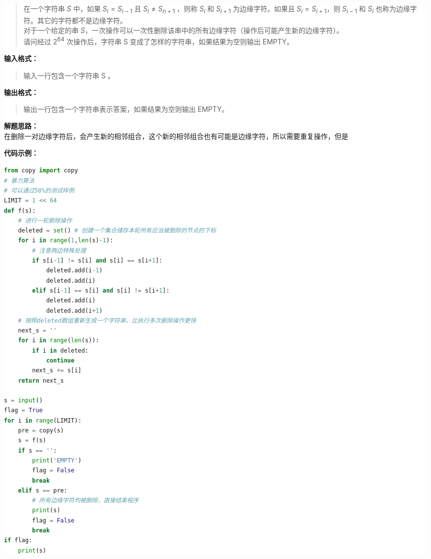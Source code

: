 > 在一个字符串 $S$ 中，如果 $S_i = S_{i−1}$ 且 $S_i \neq S_{n+1}$ ，则称 $S_i$ 和 $S_{i+1}$ 为边缘字符。如果且 $S_i = S_{i+1}$，则 $S_{i−1}$ 和 $S_i$ 也称为边缘字符。其它的字符都不是边缘字符。\
对于一个给定的串 $S$，一次操作可以一次性删除该串中的所有边缘字符（操作后可能产生新的边缘字符）。\
请问经过 $2^{64}$ 次操作后，字符串 S 变成了怎样的字符串，如果结果为空则输出 EMPTY。 

**输入格式：**
> 输入一行包含一个字符串 S 。

**输出格式：**
> 输出一行包含一个字符串表示答案，如果结果为空则输出 EMPTY。

**解题思路：**\
在删除一对边缘字符后，会产生新的相邻组合，这个新的相邻组合也有可能是边缘字符，所以需要重复操作，但是

**代码示例：**
```py
from copy import copy
# 暴力算法
# 可以通过58%的测试样例
LIMIT = 1 << 64
def f(s):
    # 进行一轮删除操作
    deleted = set() # 创建一个集合储存本轮所有应当被删除的节点的下标
    for i in range(1,len(s)-1):
        # 注意两边特殊处理
        if s[i-1] != s[i] and s[i] == s[i+1]:
            deleted.add(i-1)
            deleted.add(i)
        elif s[i-1] == s[i] and s[i] != s[i+1]:
            deleted.add(i)
            deleted.add(i+1)
    # 按照deleted数组重新生成一个字符串，比执行多次删除操作更快
    next_s = ''
    for i in range(len(s)):
        if i in deleted:
            continue
        next_s += s[i]
    return next_s

s = input()
flag = True
for i in range(LIMIT):
    pre = copy(s)
    s = f(s)
    if s == '':
        print('EMPTY')
        flag = False
        break
    elif s == pre:
        # 所有边缘字符均被删除，直接结束程序
        print(s)
        flag = False
        break
if flag:
    print(s)
```
